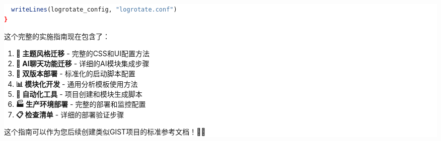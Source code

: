 ```r
  writeLines(logrotate_config, "logrotate.conf")
}
```

这个完整的实施指南现在包含了：

1. **🎨 主题风格迁移** - 完整的CSS和UI配置方法
2. **🤖 AI聊天功能迁移** - 详细的AI模块集成步骤
3. **🚀 双版本部署** - 标准化的启动脚本配置
4. **📊 模块化开发** - 通用分析模板使用方法
5. **🔧 自动化工具** - 项目创建和模块生成脚本
6. **🏭 生产环境部署** - 完整的部署和监控配置
7. **📋 检查清单** - 详细的部署验证步骤

这个指南可以作为您后续创建类似GIST项目的标准参考文档！🎯✨
